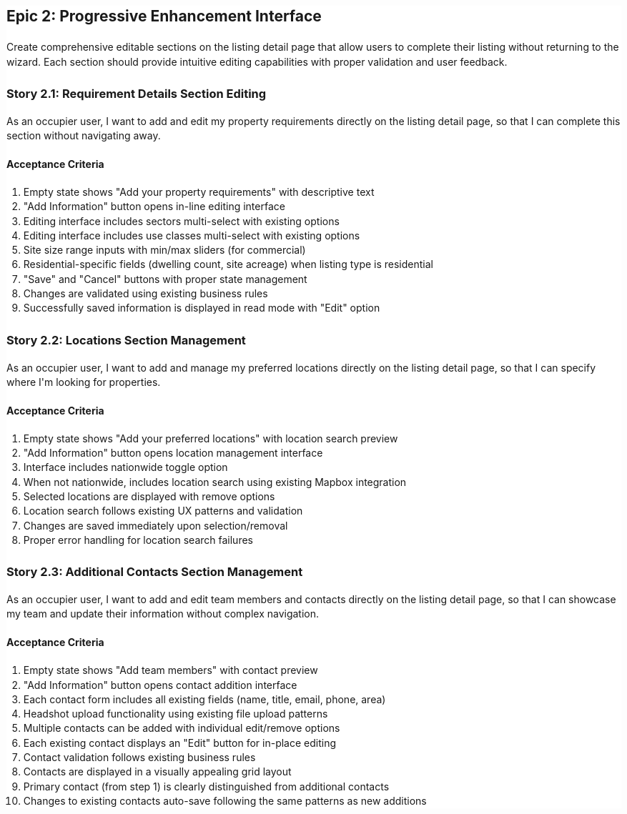 ## Epic 2: Progressive Enhancement Interface

Create comprehensive editable sections on the listing detail page that allow users to complete their listing without returning to the wizard. Each section should provide intuitive editing capabilities with proper validation and user feedback.

### Story 2.1: Requirement Details Section Editing

As an occupier user,
I want to add and edit my property requirements directly on the listing detail page,
so that I can complete this section without navigating away.

#### Acceptance Criteria

1. Empty state shows "Add your property requirements" with descriptive text
2. "Add Information" button opens in-line editing interface
3. Editing interface includes sectors multi-select with existing options
4. Editing interface includes use classes multi-select with existing options
5. Site size range inputs with min/max sliders (for commercial)
6. Residential-specific fields (dwelling count, site acreage) when listing type is residential
7. "Save" and "Cancel" buttons with proper state management
8. Changes are validated using existing business rules
9. Successfully saved information is displayed in read mode with "Edit" option

### Story 2.2: Locations Section Management

As an occupier user,
I want to add and manage my preferred locations directly on the listing detail page,
so that I can specify where I'm looking for properties.

#### Acceptance Criteria

1. Empty state shows "Add your preferred locations" with location search preview
2. "Add Information" button opens location management interface
3. Interface includes nationwide toggle option
4. When not nationwide, includes location search using existing Mapbox integration
5. Selected locations are displayed with remove options
6. Location search follows existing UX patterns and validation
7. Changes are saved immediately upon selection/removal
8. Proper error handling for location search failures

### Story 2.3: Additional Contacts Section Management

As an occupier user,
I want to add and edit team members and contacts directly on the listing detail page,
so that I can showcase my team and update their information without complex navigation.

#### Acceptance Criteria

1. Empty state shows "Add team members" with contact preview
2. "Add Information" button opens contact addition interface
3. Each contact form includes all existing fields (name, title, email, phone, area)
4. Headshot upload functionality using existing file upload patterns
5. Multiple contacts can be added with individual edit/remove options
6. Each existing contact displays an "Edit" button for in-place editing
7. Contact validation follows existing business rules
8. Contacts are displayed in a visually appealing grid layout
9. Primary contact (from step 1) is clearly distinguished from additional contacts
10. Changes to existing contacts auto-save following the same patterns as new additions
